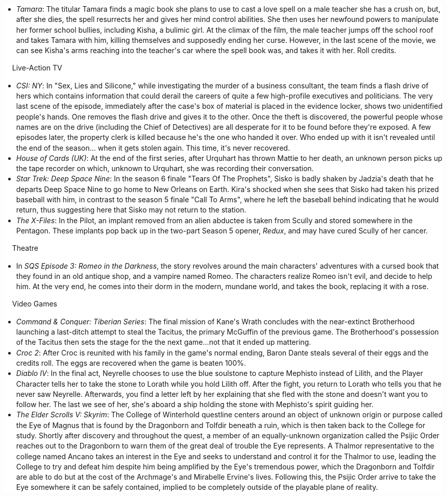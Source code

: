 -   _Tamara_: The titular Tamara finds a magic book she plans to use to cast a love spell on a male teacher she has a crush on, but, after she dies, the spell resurrects her and gives her mind control abilities. She then uses her newfound powers to manipulate her former school bullies, including Kisha, a bulimic girl. At the climax of the film, the male teacher jumps off the school roof and takes Tamara with him, killing themselves and supposedly ending her curse. However, in the last scene of the movie, we can see Kisha's arms reaching into the teacher's car where the spell book was, and takes it with her. Roll credits.

    Live-Action TV 

-   _CSI: NY_: In "Sex, Lies and Silicone," while investigating the murder of a business consultant, the team finds a flash drive of hers which contains information that could derail the careers of quite a few high-profile executives and politicians. The very last scene of the episode, immediately after the case's box of material is placed in the evidence locker, shows two unidentified people's hands. One removes the flash drive and gives it to the other. Once the theft is discovered, the powerful people whose names are on the drive (including the Chief of Detectives) are all desperate for it to be found before they're exposed. A few episodes later, the property clerk is killed because he's the one who handed it over. Who ended up with it isn't revealed until the end of the season... when it gets stolen again. This time, it's never recovered.
-   _House of Cards (UK)_: At the end of the first series, after Urquhart has thrown Mattie to her death, an unknown person picks up the tape recorder on which, unknown to Urquhart, she was recording their conversation.
-   _Star Trek: Deep Space Nine_: In the season 6 finale "Tears Of The Prophets", Sisko is badly shaken by Jadzia's death that he departs Deep Space Nine to go home to New Orleans on Earth. Kira's shocked when she sees that Sisko had taken his prized baseball with him, in contrast to the season 5 finale "Call To Arms", where he left the baseball behind indicating that he would return, thus suggesting here that Sisko may not return to the station.
-   _The X-Files_: In the Pilot, an implant removed from an alien abductee is taken from Scully and stored somewhere in the Pentagon. These implants pop back up in the two-part Season 5 opener, _Redux_, and may have cured Scully of her cancer.

    Theatre 

-   In _SQS Episode 3: Romeo in the Darkness_, the story revolves around the main characters' adventures with a cursed book that they found in an old antique shop, and a vampire named Romeo. The characters realize Romeo isn't evil, and decide to help him. At the very end, he comes into their dorm in the modern, mundane world, and takes the book, replacing it with a rose.

    Video Games 

-   _Command & Conquer: Tiberian Series_: The final mission of Kane's Wrath concludes with the near-extinct Brotherhood launching a last-ditch attempt to steal the Tacitus, the primary McGuffin of the previous game. The Brotherhood's possession of the Tacitus then sets the stage for the the next game...not that it ended up mattering.
-   _Croc 2_: After Croc is reunited with his family in the game's normal ending, Baron Dante steals several of their eggs and the credits roll. The eggs are recovered when the game is beaten 100%.
-   _Diablo IV_: In the final act, Neyrelle chooses to use the blue soulstone to capture Mephisto instead of Lilith, and the Player Character tells her to take the stone to Lorath while you hold Lilith off. After the fight, you return to Lorath who tells you that he never saw Neyrelle. Afterwards, you find a letter left by her explaining that she fled with the stone and doesn't want you to follow her. The last we see of her, she's aboard a ship holding the stone with Mephisto's spirit guiding her.
-   _The Elder Scrolls V: Skyrim_: The College of Winterhold questline centers around an object of unknown origin or purpose called the Eye of Magnus that is found by the Dragonborn and Tolfdir beneath a ruin, which is then taken back to the College for study. Shortly after discovery and throughout the quest, a member of an equally-unknown organization called the Psijic Order reaches out to the Dragonborn to warn them of the great deal of trouble the Eye represents. A Thalmor representative to the college named Ancano takes an interest in the Eye and seeks to understand and control it for the Thalmor to use, leading the College to try and defeat him despite him being amplified by the Eye's tremendous power, which the Dragonborn and Tolfdir are able to do but at the cost of the Archmage's and Mirabelle Ervine's lives. Following this, the Psijic Order arrive to take the Eye somewhere it can be safely contained, implied to be completely outside of the playable plane of reality.